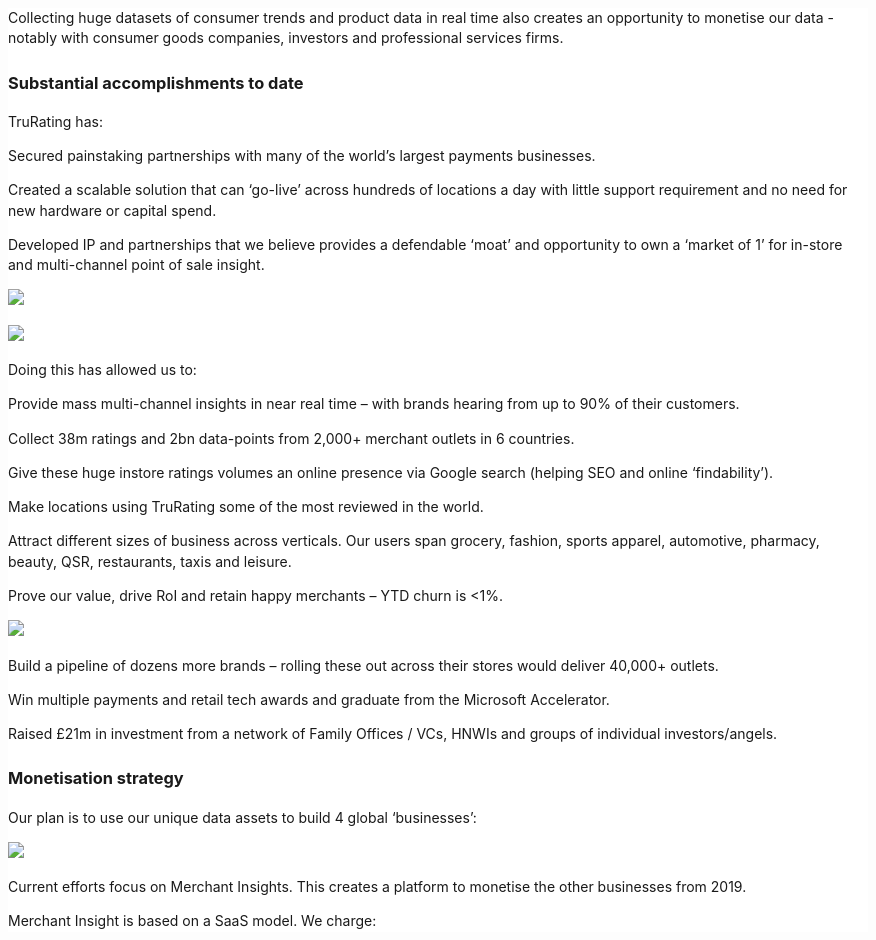 Collecting huge datasets of consumer trends and product data in real time also creates an opportunity to monetise our data - notably with consumer goods companies, investors and professional services firms.

### Substantial accomplishments to date

TruRating has:

Secured painstaking partnerships with many of the world’s largest payments businesses.

Created a scalable solution that can ‘go-live’ across hundreds of locations a day with little support requirement and no need for new hardware or capital spend.

Developed IP and partnerships that we believe provides a defendable ‘moat’ and opportunity to own a ‘market of 1’ for in-store and multi-channel point of sale insight.

![](/img/seedrs/uploads/startup/section_image/image/15373/cyk5fcek6wfl5jt2es6xmdjetob7ver/TR_Image_6.png?rect=0%2C0%2C1214%2C1103&w=600&fit=clip&s=8a40ac63354323ec97d5721cb67d9e11)

![](/img/seedrs/uploads/startup/section_image/image/15372/2n3pc48kgt4j7iowuipitx66lv7ziss/TR_Image_5.png?rect=0%2C0%2C1214%2C597&w=600&fit=clip&s=735052248a032445ab943e1567ef1825)

Doing this has allowed us to:

Provide mass multi-channel insights in near real time – with brands hearing from up to 90% of their customers.

Collect 38m ratings and 2bn data-points from 2,000+ merchant outlets in 6 countries.

Give these huge instore ratings volumes an online presence via Google search (helping SEO and online ‘findability’).

Make locations using TruRating some of the most reviewed in the world.

Attract different sizes of business across verticals. Our users span grocery, fashion, sports apparel, automotive, pharmacy, beauty, QSR, restaurants, taxis and leisure.

Prove our value, drive RoI and retain happy merchants – YTD churn is &lt;1%.

![](/img/seedrs/uploads/startup/section_image/image/15374/cng8to98ro1mpuobfsvsebn5f2tceh0/TR_Image_7.png?rect=0%2C0%2C1214%2C820&w=600&fit=clip&s=50b3b6524402aa33d05815345b8ce93d)

Build a pipeline of dozens more brands – rolling these out across their stores would deliver 40,000+ outlets.

Win multiple payments and retail tech awards and graduate from the Microsoft Accelerator.

Raised £21m in investment from a network of Family Offices / VCs, HNWIs and groups of individual investors/angels.

### Monetisation strategy

Our plan is to use our unique data assets to build 4 global ‘businesses’:

![](/img/seedrs/uploads/startup/section_image/image/15375/ftxfsuyn95ltj09028vwj1j8nu5ghh3/TR_Image_8.png?rect=0%2C0%2C1214%2C512&w=600&fit=clip&s=cf1b8f10b41e286d41480ca00f99d859)

Current efforts focus on Merchant Insights. This creates a platform to monetise the other businesses from 2019.

Merchant Insight is based on a SaaS model. We charge:
